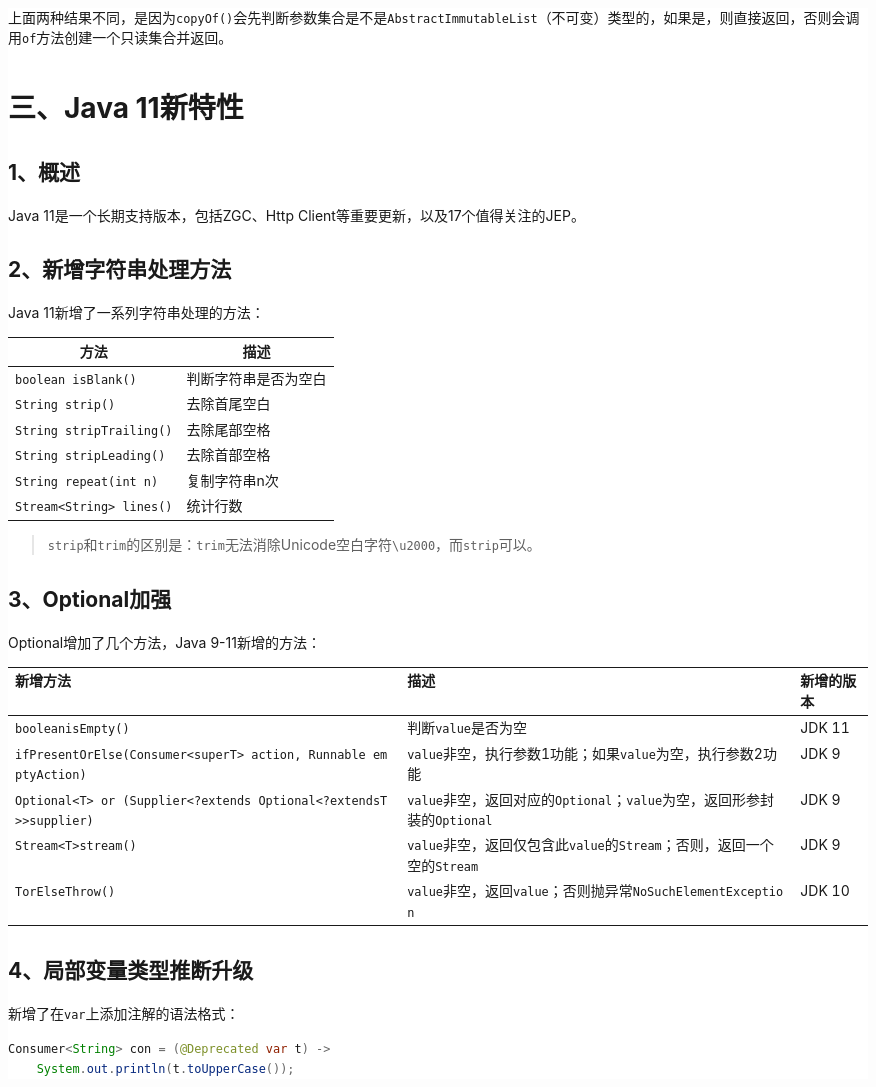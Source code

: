 上面两种结果不同，是因为`copyOf()`会先判断参数集合是不是`AbstractImmutableList`（不可变）类型的，如果是，则直接返回，否则会调用`of`方法创建一个只读集合并返回。



# 三、Java 11新特性

## 1、概述

Java 11是一个长期支持版本，包括ZGC、Http Client等重要更新，以及17个值得关注的JEP。



## 2、新增字符串处理方法

Java 11新增了一系列字符串处理的方法：

| 方法                     | 描述                 |
| ------------------------ | -------------------- |
| `boolean isBlank()`      | 判断字符串是否为空白 |
| `String strip()`         | 去除首尾空白         |
| `String stripTrailing()` | 去除尾部空格         |
| `String stripLeading()`  | 去除首部空格         |
| `String repeat(int n)`   | 复制字符串n次        |
| `Stream<String> lines()` | 统计行数             |

> `strip`和`trim`的区别是：`trim`无法消除Unicode空白字符`\u2000`，而`strip`可以。

## 3、Optional加强

Optional增加了几个方法，Java 9-11新增的方法：

| 新增方法                                                     | 描述                                                         | 新增的版本 |
| :----------------------------------------------------------- | :----------------------------------------------------------- | :--------- |
| `booleanisEmpty()`                                           | 判断`value`是否为空                                          | JDK 11     |
| `ifPresentOrElse(Consumer<superT> action, Runnable emptyAction)` | `value`非空，执行参数1功能；如果`value`为空，执行参数2功能   | JDK 9      |
| `Optional<T> or (Supplier<?extends Optional<?extendsT>>supplier)` | `value`非空，返回对应的`Optional`；`value`为空，返回形参封装的`Optional` | JDK 9      |
| `Stream<T>stream()`                                          | `value`非空，返回仅包含此`value`的`Stream`；否则，返回一个空的`Stream` | JDK 9      |
| `TorElseThrow()`                                             | `value`非空，返回`value`；否则抛异常`NoSuchElementException` | JDK 10     |



## 4、局部变量类型推断升级

新增了在`var`上添加注解的语法格式：

```java
Consumer<String> con = (@Deprecated var t) -> 
    System.out.println(t.toUpperCase());
```
